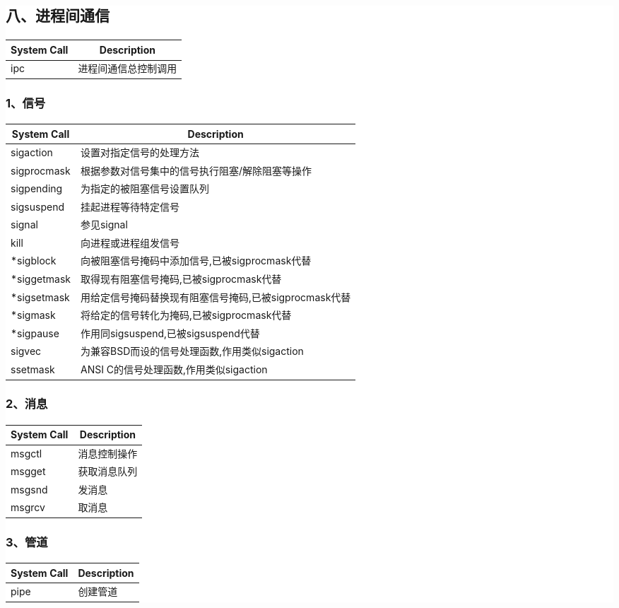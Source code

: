 ## 八、进程间通信

| System Call    | Description
| ---            | ---
| ipc            | 进程间通信总控制调用

### 1、信号

| System Call    | Description
| ---            | ---
| sigaction      | 设置对指定信号的处理方法
| sigprocmask    | 根据参数对信号集中的信号执行阻塞/解除阻塞等操作
| sigpending     | 为指定的被阻塞信号设置队列
| sigsuspend     | 挂起进程等待特定信号
| signal         | 参见signal
| kill           | 向进程或进程组发信号
| *sigblock      | 向被阻塞信号掩码中添加信号,已被sigprocmask代替
| *siggetmask    | 取得现有阻塞信号掩码,已被sigprocmask代替
| *sigsetmask    | 用给定信号掩码替换现有阻塞信号掩码,已被sigprocmask代替
| *sigmask       | 将给定的信号转化为掩码,已被sigprocmask代替
| *sigpause      | 作用同sigsuspend,已被sigsuspend代替
| sigvec         | 为兼容BSD而设的信号处理函数,作用类似sigaction
| ssetmask       | ANSI C的信号处理函数,作用类似sigaction

### 2、消息

| System Call    | Description
| ---            | ---
| msgctl         | 消息控制操作
| msgget         | 获取消息队列
| msgsnd         | 发消息
| msgrcv         | 取消息

### 3、管道

| System Call    | Description
| ---            | ---
| pipe           | 创建管道
